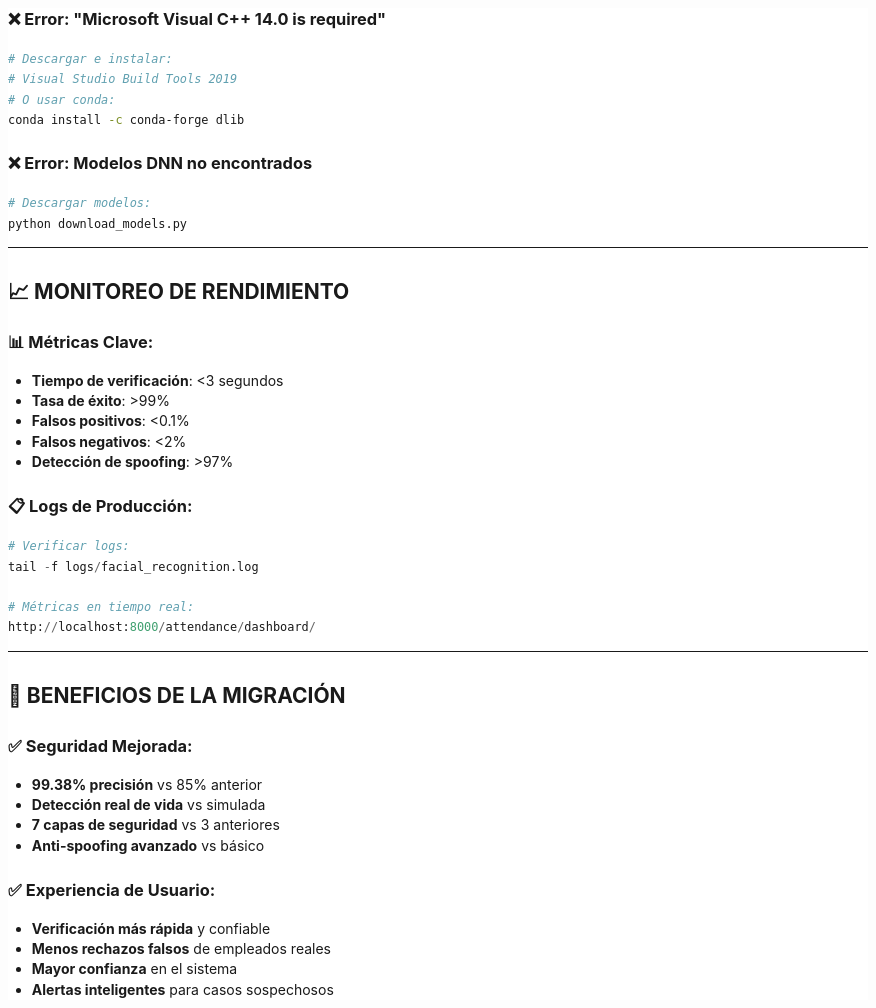 ### ❌ **Error: "Microsoft Visual C++ 14.0 is required"**
```bash
# Descargar e instalar:
# Visual Studio Build Tools 2019
# O usar conda:
conda install -c conda-forge dlib
```

### ❌ **Error: Modelos DNN no encontrados**
```bash
# Descargar modelos:
python download_models.py
```

---

## 📈 **MONITOREO DE RENDIMIENTO**

### 📊 **Métricas Clave:**
- **Tiempo de verificación**: <3 segundos
- **Tasa de éxito**: >99%
- **Falsos positivos**: <0.1%
- **Falsos negativos**: <2%
- **Detección de spoofing**: >97%

### 📋 **Logs de Producción:**
```python
# Verificar logs:
tail -f logs/facial_recognition.log

# Métricas en tiempo real:
http://localhost:8000/attendance/dashboard/
```

---

## 🎉 **BENEFICIOS DE LA MIGRACIÓN**

### ✅ **Seguridad Mejorada:**
- **99.38% precisión** vs 85% anterior
- **Detección real de vida** vs simulada
- **7 capas de seguridad** vs 3 anteriores
- **Anti-spoofing avanzado** vs básico

### ✅ **Experiencia de Usuario:**
- **Verificación más rápida** y confiable
- **Menos rechazos falsos** de empleados reales
- **Mayor confianza** en el sistema
- **Alertas inteligentes** para casos sospechosos
